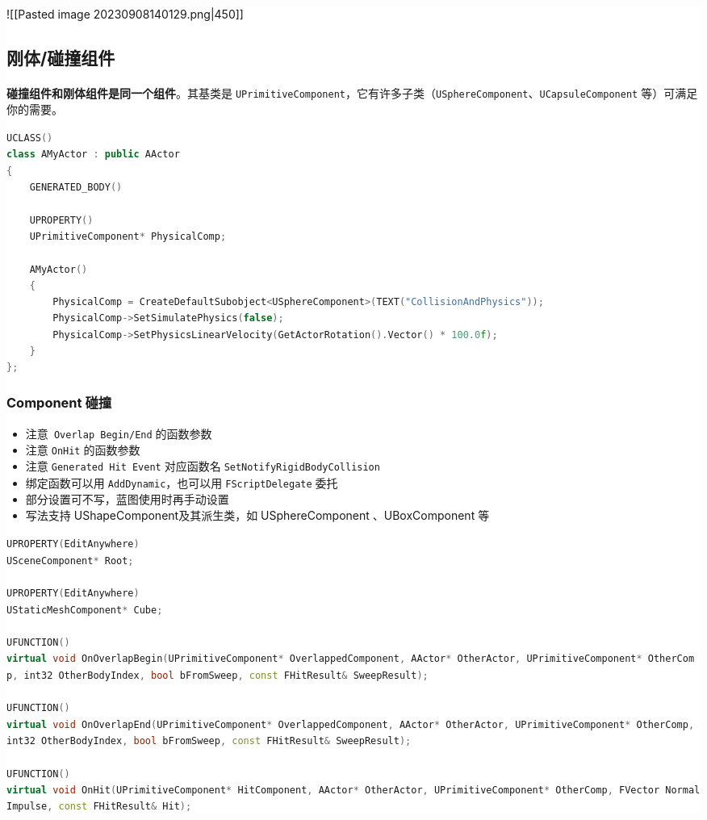 ![[Pasted image 20230908140129.png|450]]
## 刚体/碰撞组件

**碰撞组件和刚体组件是同一个组件**。其基类是 `UPrimitiveComponent`，它有许多子类（`USphereComponent`、`UCapsuleComponent` 等）可满足你的需要。

```c++
UCLASS()
class AMyActor : public AActor
{
    GENERATED_BODY()

    UPROPERTY()
    UPrimitiveComponent* PhysicalComp;

    AMyActor()
    {
        PhysicalComp = CreateDefaultSubobject<USphereComponent>(TEXT("CollisionAndPhysics"));
        PhysicalComp->SetSimulatePhysics(false);
        PhysicalComp->SetPhysicsLinearVelocity(GetActorRotation().Vector() * 100.0f);
    }
};
```

### Component 碰撞

- 注意` Overlap Begin/End` 的函数参数
- 注意 `OnHit` 的函数参数
- 注意 `Generated Hit Event` 对应函数名 `SetNotifyRigidBodyCollision`
- 绑定函数可以用 `AddDynamic`，也可以用 `FScriptDelegate` 委托
- 部分设置可不写，蓝图使用时再手动设置
- 写法支持 UShapeComponent及其派生类，如 USphereComponent 、UBoxComponent 等

```cpp
UPROPERTY(EditAnywhere)
USceneComponent* Root;

UPROPERTY(EditAnywhere)
UStaticMeshComponent* Cube;

UFUNCTION()
virtual void OnOverlapBegin(UPrimitiveComponent* OverlappedComponent, AActor* OtherActor, UPrimitiveComponent* OtherComp, int32 OtherBodyIndex, bool bFromSweep, const FHitResult& SweepResult);

UFUNCTION()
virtual void OnOverlapEnd(UPrimitiveComponent* OverlappedComponent, AActor* OtherActor, UPrimitiveComponent* OtherComp, int32 OtherBodyIndex, bool bFromSweep, const FHitResult& SweepResult);

UFUNCTION()
virtual void OnHit(UPrimitiveComponent* HitComponent, AActor* OtherActor, UPrimitiveComponent* OtherComp, FVector NormalImpulse, const FHitResult& Hit);
```

